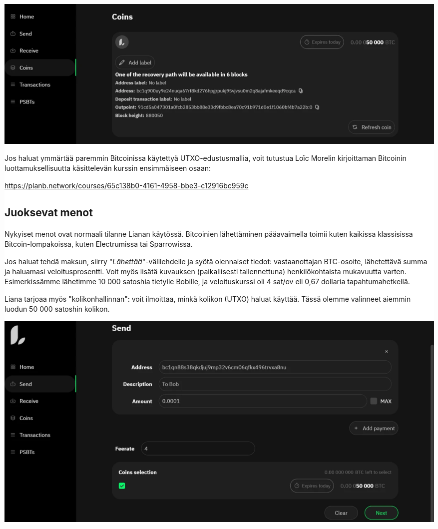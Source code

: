 ![Obtenir informations pièce](assets/fr/24.webp)

Jos haluat ymmärtää paremmin Bitcoinissa käytettyä UTXO-edustusmallia, voit tutustua Loïc Morelin kirjoittaman Bitcoinin luottamuksellisuutta käsittelevän kurssin ensimmäiseen osaan:

https://planb.network/courses/65c138b0-4161-4958-bbe3-c12916bc959c
## Juoksevat menot

Nykyiset menot ovat normaali tilanne Lianan käytössä. Bitcoinien lähettäminen pääavaimella toimii kuten kaikissa klassisissa Bitcoin-lompakoissa, kuten Electrumissa tai Sparrowissa.

Jos haluat tehdä maksun, siirry "*Lähettää*"-välilehdelle ja syötä olennaiset tiedot: vastaanottajan BTC-osoite, lähetettävä summa ja haluamasi veloitusprosentti. Voit myös lisätä kuvauksen (paikallisesti tallennettuna) henkilökohtaista mukavuutta varten. Esimerkissämme lähetimme 10 000 satoshia tietylle Bobille, ja veloituskurssi oli 4 sat/ov eli 0,67 dollaria tapahtumahetkellä.

Liana tarjoaa myös "kolikonhallinnan": voit ilmoittaa, minkä kolikon (UTXO) haluat käyttää. Tässä olemme valinneet aiemmin luodun 50 000 satoshin kolikon.

![Envoyer fonds clé principale](assets/fr/25.webp)
